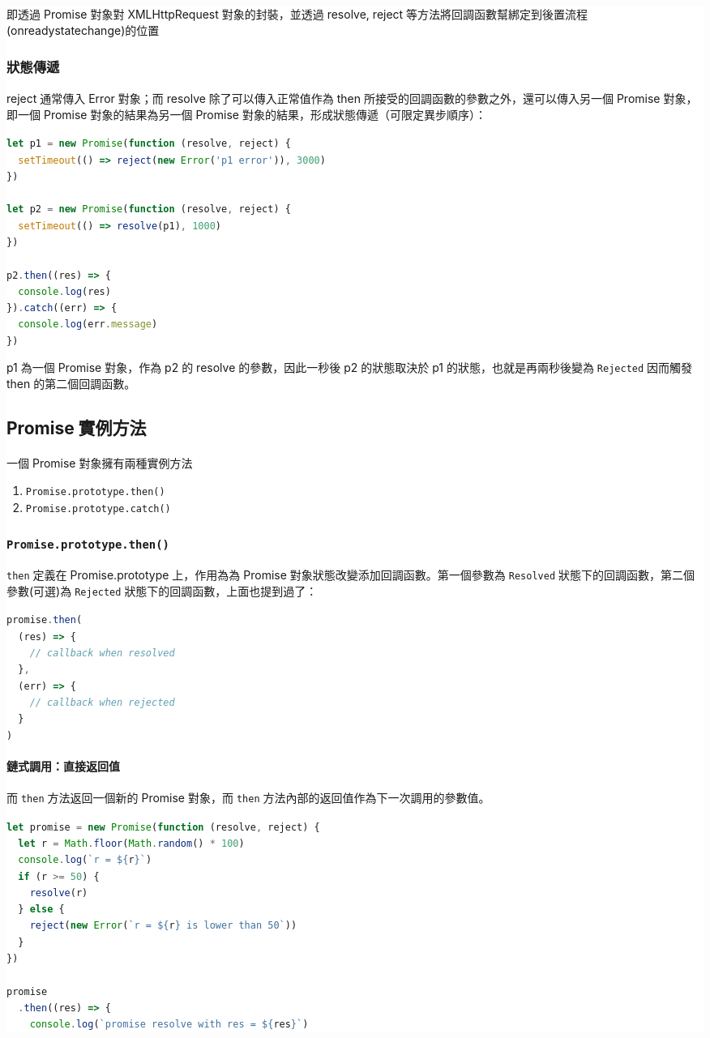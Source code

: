 即透過 Promise 對象對 XMLHttpRequest 對象的封裝，並透過 resolve, reject 等方法將回調函數幫綁定到後置流程(onreadystatechange)的位置

### 狀態傳遞

reject 通常傳入 Error 對象；而 resolve 除了可以傳入正常值作為 then 所接受的回調函數的參數之外，還可以傳入另一個 Promise 對象，即一個 Promise 對象的結果為另一個 Promise 對象的結果，形成狀態傳遞（可限定異步順序）：

```js
let p1 = new Promise(function (resolve, reject) {
  setTimeout(() => reject(new Error('p1 error')), 3000)
})

let p2 = new Promise(function (resolve, reject) {
  setTimeout(() => resolve(p1), 1000)
})

p2.then((res) => {
  console.log(res)
}).catch((err) => {
  console.log(err.message)
})
```

p1 為一個 Promise 對象，作為 p2 的 resolve 的參數，因此一秒後 p2 的狀態取決於 p1 的狀態，也就是再兩秒後變為 `Rejected` 因而觸發 then 的第二個回調函數。

## Promise 實例方法

一個 Promise 對象擁有兩種實例方法

1. `Promise.prototype.then()`
2. `Promise.prototype.catch()`

### `Promise.prototype.then()`

`then` 定義在 Promise.prototype 上，作用為為 Promise 對象狀態改變添加回調函數。第一個參數為 `Resolved` 狀態下的回調函數，第二個參數(可選)為 `Rejected` 狀態下的回調函數，上面也提到過了：

```js
promise.then(
  (res) => {
    // callback when resolved
  },
  (err) => {
    // callback when rejected
  }
)
```

#### 鏈式調用：直接返回值

而 `then` 方法返回一個新的 Promise 對象，而 `then` 方法內部的返回值作為下一次調用的參數值。

```js
let promise = new Promise(function (resolve, reject) {
  let r = Math.floor(Math.random() * 100)
  console.log(`r = ${r}`)
  if (r >= 50) {
    resolve(r)
  } else {
    reject(new Error(`r = ${r} is lower than 50`))
  }
})

promise
  .then((res) => {
    console.log(`promise resolve with res = ${res}`)
```